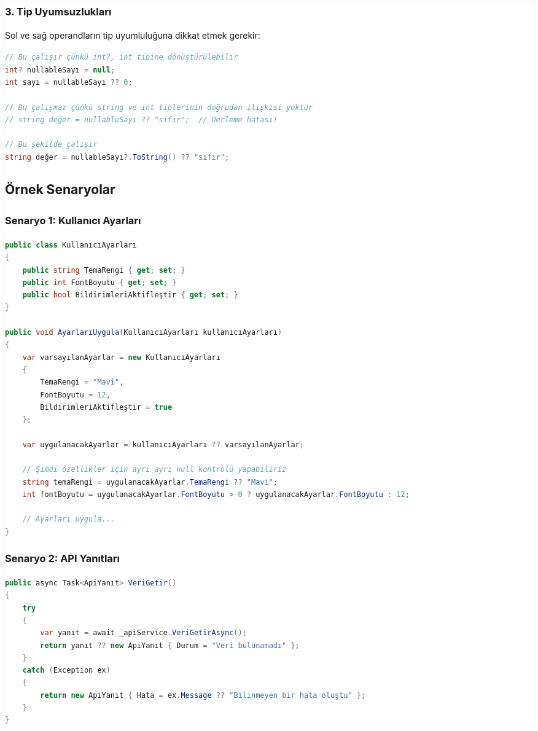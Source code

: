 ### 3. Tip Uyumsuzlukları

Sol ve sağ operandların tip uyumluluğuna dikkat etmek gerekir:

```csharp
// Bu çalışır çünkü int?, int tipine dönüştürülebilir
int? nullableSayı = null;
int sayı = nullableSayı ?? 0;

// Bu çalışmaz çünkü string ve int tiplerinin doğrudan ilişkisi yoktur
// string değer = nullableSayı ?? "sıfır";  // Derleme hatası!

// Bu şekilde çalışır
string değer = nullableSayı?.ToString() ?? "sıfır";
```

## Örnek Senaryolar

### Senaryo 1: Kullanıcı Ayarları

```csharp
public class KullanıcıAyarları
{
    public string TemaRengi { get; set; }
    public int FontBoyutu { get; set; }
    public bool BildirimleriAktifleştir { get; set; }
}

public void AyarlarıUygula(KullanıcıAyarları kullanıcıAyarları)
{
    var varsayılanAyarlar = new KullanıcıAyarları 
    { 
        TemaRengi = "Mavi", 
        FontBoyutu = 12, 
        BildirimleriAktifleştir = true 
    };
    
    var uygulanacakAyarlar = kullanıcıAyarları ?? varsayılanAyarlar;
    
    // Şimdi özellikler için ayrı ayrı null kontrolü yapabiliriz
    string temaRengi = uygulanacakAyarlar.TemaRengi ?? "Mavi";
    int fontBoyutu = uygulanacakAyarlar.FontBoyutu > 0 ? uygulanacakAyarlar.FontBoyutu : 12;
    
    // Ayarları uygula...
}
```

### Senaryo 2: API Yanıtları

```csharp
public async Task<ApiYanıt> VeriGetir()
{
    try
    {
        var yanıt = await _apiService.VeriGetirAsync();
        return yanıt ?? new ApiYanıt { Durum = "Veri bulunamadı" };
    }
    catch (Exception ex)
    {
        return new ApiYanıt { Hata = ex.Message ?? "Bilinmeyen bir hata oluştu" };
    }
}
```
